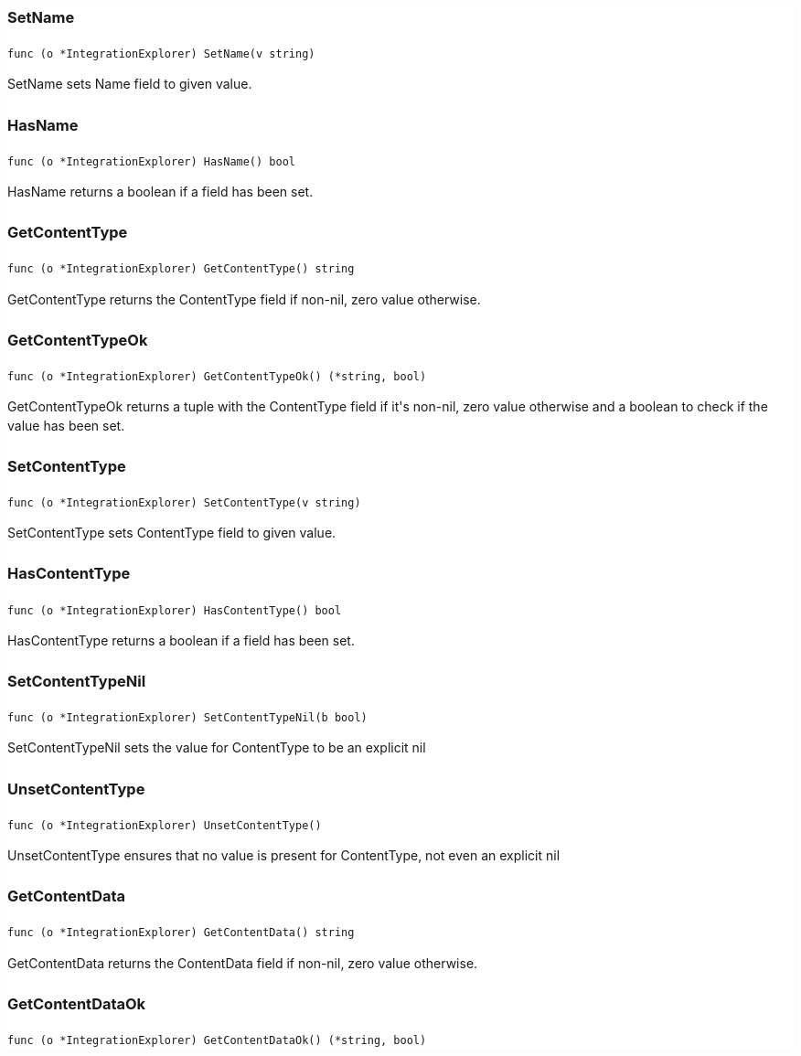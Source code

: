 ### SetName

`func (o *IntegrationExplorer) SetName(v string)`

SetName sets Name field to given value.

### HasName

`func (o *IntegrationExplorer) HasName() bool`

HasName returns a boolean if a field has been set.

### GetContentType

`func (o *IntegrationExplorer) GetContentType() string`

GetContentType returns the ContentType field if non-nil, zero value otherwise.

### GetContentTypeOk

`func (o *IntegrationExplorer) GetContentTypeOk() (*string, bool)`

GetContentTypeOk returns a tuple with the ContentType field if it's non-nil, zero value otherwise
and a boolean to check if the value has been set.

### SetContentType

`func (o *IntegrationExplorer) SetContentType(v string)`

SetContentType sets ContentType field to given value.

### HasContentType

`func (o *IntegrationExplorer) HasContentType() bool`

HasContentType returns a boolean if a field has been set.

### SetContentTypeNil

`func (o *IntegrationExplorer) SetContentTypeNil(b bool)`

 SetContentTypeNil sets the value for ContentType to be an explicit nil

### UnsetContentType
`func (o *IntegrationExplorer) UnsetContentType()`

UnsetContentType ensures that no value is present for ContentType, not even an explicit nil
### GetContentData

`func (o *IntegrationExplorer) GetContentData() string`

GetContentData returns the ContentData field if non-nil, zero value otherwise.

### GetContentDataOk

`func (o *IntegrationExplorer) GetContentDataOk() (*string, bool)`
